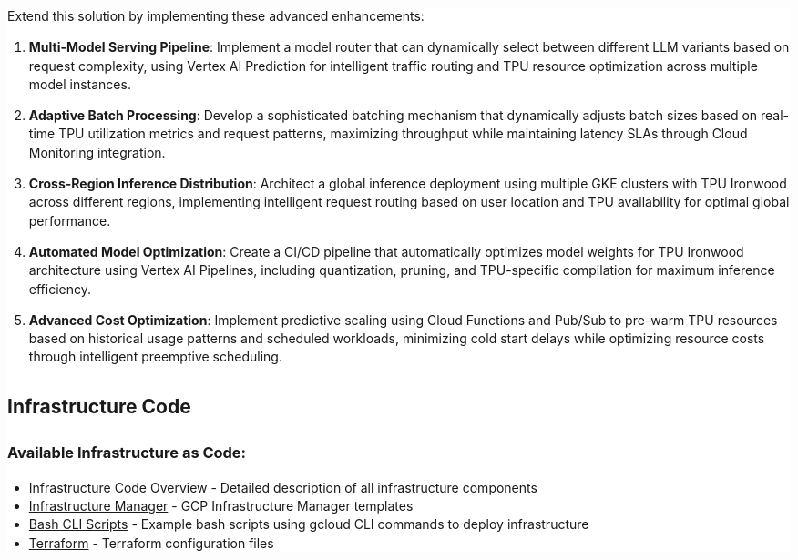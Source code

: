 Extend this solution by implementing these advanced enhancements:

1. **Multi-Model Serving Pipeline**: Implement a model router that can dynamically select between different LLM variants based on request complexity, using Vertex AI Prediction for intelligent traffic routing and TPU resource optimization across multiple model instances.

2. **Adaptive Batch Processing**: Develop a sophisticated batching mechanism that dynamically adjusts batch sizes based on real-time TPU utilization metrics and request patterns, maximizing throughput while maintaining latency SLAs through Cloud Monitoring integration.

3. **Cross-Region Inference Distribution**: Architect a global inference deployment using multiple GKE clusters with TPU Ironwood across different regions, implementing intelligent request routing based on user location and TPU availability for optimal global performance.

4. **Automated Model Optimization**: Create a CI/CD pipeline that automatically optimizes model weights for TPU Ironwood architecture using Vertex AI Pipelines, including quantization, pruning, and TPU-specific compilation for maximum inference efficiency.

5. **Advanced Cost Optimization**: Implement predictive scaling using Cloud Functions and Pub/Sub to pre-warm TPU resources based on historical usage patterns and scheduled workloads, minimizing cold start delays while optimizing resource costs through intelligent preemptive scheduling.

## Infrastructure Code

### Available Infrastructure as Code:

- [Infrastructure Code Overview](code/README.md) - Detailed description of all infrastructure components
- [Infrastructure Manager](code/infrastructure-manager/) - GCP Infrastructure Manager templates
- [Bash CLI Scripts](code/scripts/) - Example bash scripts using gcloud CLI commands to deploy infrastructure
- [Terraform](code/terraform/) - Terraform configuration files
